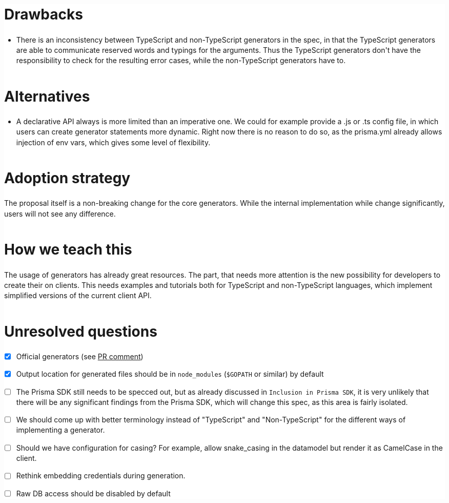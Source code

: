 # Drawbacks

- There is an inconsistency between TypeScript and non-TypeScript generators in the spec, in that the TypeScript generators are able to communicate reserved
  words and typings for the arguments. Thus the TypeScript generators don't have the responsibility to check for the resulting error cases, while the
  non-TypeScript generators have to.

# Alternatives

- A declarative API always is more limited than an imperative one. We could for example provide a .js or .ts config file, in which users can create generator
  statements more dynamic. Right now there is no reason to do so, as the prisma.yml already allows injection of env vars, which gives some level of flexibility.

# Adoption strategy

The proposal itself is a non-breaking change for the core generators. While the internal implementation while change significantly, users will not see any
difference.

# How we teach this

The usage of generators has already great resources. The part, that needs more attention is the new possibility for developers to create their on clients. This
needs examples and tutorials both for TypeScript and non-TypeScript languages, which implement simplified versions of the current client API.

# Unresolved questions

- [x] Official generators (see [PR comment](https://github.com/prisma/rfcs/pull/4#issuecomment-462790202))
- [x] Output location for generated files should be in `node_modules` (`$GOPATH` or similar) by default
- [ ] The Prisma SDK still needs to be specced out, but as already discussed in `Inclusion in Prisma SDK`, it is very unlikely that there will be any
      significant findings from the Prisma SDK, which will change this spec, as this area is fairly isolated.
- [ ] We should come up with better terminology instead of "TypeScript" and "Non-TypeScript" for the different ways of implementing a generator.
- [ ] Should we have configuration for casing? For example, allow snake_casing in the datamodel but render it as CamelCase in the client.
- [ ] Rethink embedding credentials during generation.
- [ ] Raw DB access should be disabled by default


  [fileName: string]: string;